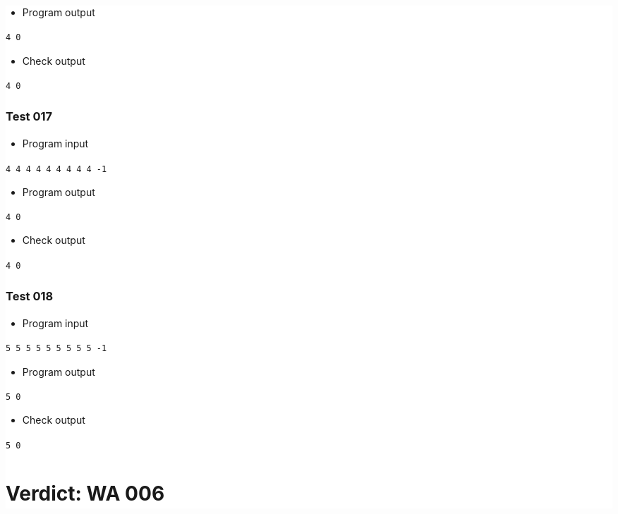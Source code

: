 ```

```
- Program output
```
4 0

```
- Check output
```
4 0

```
### Test 017
- Program input
```
4 4 4 4 4 4 4 4 4 -1

```
- Program output
```
4 0

```
- Check output
```
4 0

```
### Test 018
- Program input
```
5 5 5 5 5 5 5 5 5 -1

```
- Program output
```
5 0

```
- Check output
```
5 0

```
# Verdict: WA 006
